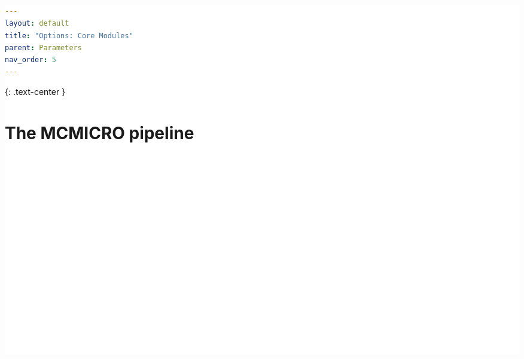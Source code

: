 ```yaml
---
layout: default
title: "Options: Core Modules"
parent: Parameters
nav_order: 5
---
```

{: .text-center }
# The MCMICRO pipeline

<svg xmlns="http://www.w3.org/2000/svg" xmlns:sodipodi="http://sodipodi.sourceforge.net/DTD/sodipodi-0.dtd" xmlns:inkscape="http://www.inkscape.org/namespaces/inkscape" viewBox="0 0 439 166" inkscape:version="0.92.4 (5da689c313, 2019-01-14)" sodipodi:docname="imgmap_modules.svg" style="background-image: url(../images/pipeline-no-microscope.png)">

<defs>
<style>
svg {
          background-size: 100% 100%;
          background-repeat: no-repeat;
          max-width: 1500px;
          width: 100%
        }
        path {
            fill: transparent;
        }
</style>
</defs>

<a xlink:href="./core.html#basic">
<title>BaSic</title>
<path d="M1 161h63l-1 52-63 1Z" inkscape:connector-curvature="0" transform="translate(0 -131)"/>
</a>

<a xlink:href="./core.html#ashlar">
<title>ASHLAR</title>
<path d="m73 160 65 1-2 50H73z" inkscape:connector-curvature="0" transform="translate(0 -131)"/>
</a>

<a xlink:href="./core.html#coreograph">
<title>Coreograph</title>
<path d="M107 245h63v52h-62z" inkscape:connector-curvature="0" transform="translate(0 -131)"/>
</a>

<a xlink:href="./core.html#unmicst">
<title>UNMICST</title>
<path d="m198 161 64-1v46l-64-2z" inkscape:connector-curvature="0" transform="translate(0 -131)"/>
</a>

<a xlink:href="./core.html#s3segmenter">
<title>S3Segmenter</title>
<path d="m200 206 63 1-1 32-63-3z" inkscape:connector-curvature="0" transform="translate(0 -131)"/>
</a>
